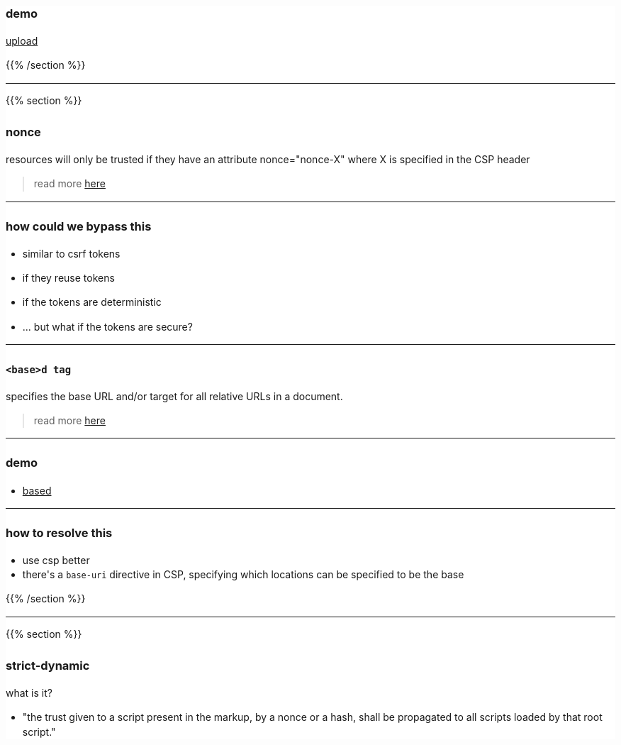 
### demo
[upload](http://upload.demos)

{{% /section %}}

---

{{% section %}}

### nonce
resources will only be trusted if they have an attribute nonce="nonce-X" where X is specified in the CSP header

> read more [here](https://developer.mozilla.org/en-US/docs/Web/HTTP/Headers/Content-Security-Policy/script-src#unsafe_inline_script)

---

### how could we bypass this
* similar to csrf tokens

* if they reuse tokens
* if the tokens are deterministic
* ... but what if the tokens are secure?

---

### `<base>d tag`
specifies the base URL and/or target for all relative URLs in a document.

> read more [here](https://developer.mozilla.org/en-US/docs/Web/HTML/Element/base)

---

### demo
* [based](https://based.demos)

---

### how to resolve this
* use csp better
* there's a `base-uri` directive in CSP, specifying which locations can be specified to be the base

{{% /section %}}

---

{{% section %}}

### strict-dynamic
what is it?

* "the trust given to a script present in the markup, by a nonce or a hash, shall be propagated to all scripts loaded by that root script."
